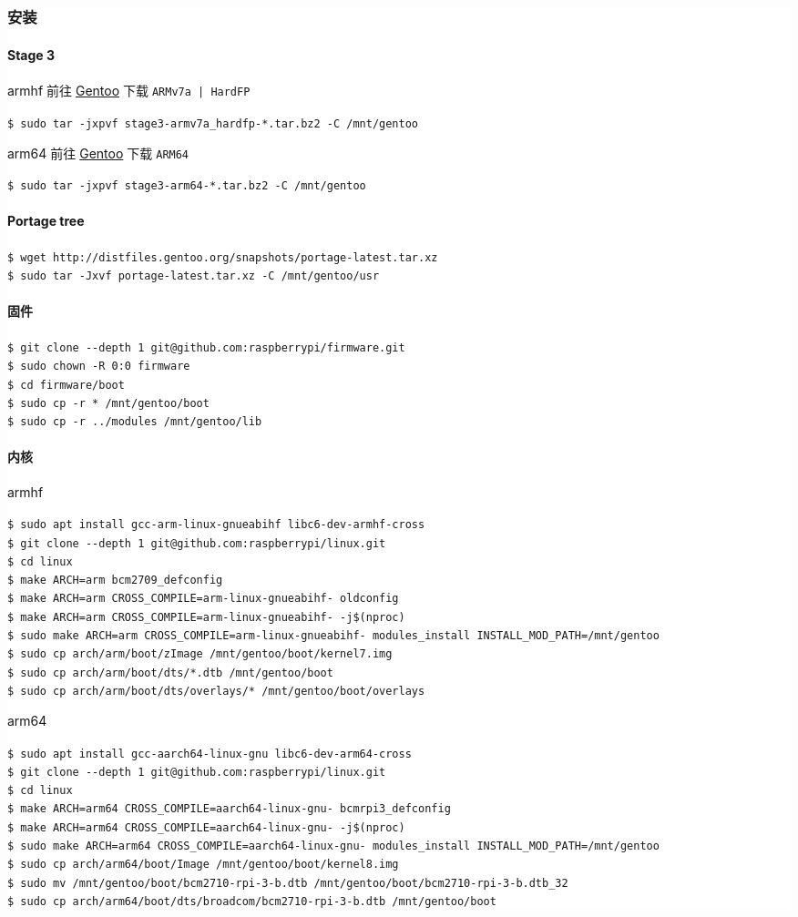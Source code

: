 
### 安装
#### Stage 3
armhf
前往 [Gentoo](http://distfiles.gentoo.org/experimental/arm/hardened/) 下载 `ARMv7a | HardFP`
```
$ sudo tar -jxpvf stage3-armv7a_hardfp-*.tar.bz2 -C /mnt/gentoo
```
arm64
前往 [Gentoo](http://distfiles.gentoo.org/experimental/arm64/) 下载 `ARM64`
```
$ sudo tar -jxpvf stage3-arm64-*.tar.bz2 -C /mnt/gentoo
```

#### Portage tree
```
$ wget http://distfiles.gentoo.org/snapshots/portage-latest.tar.xz
$ sudo tar -Jxvf portage-latest.tar.xz -C /mnt/gentoo/usr
```

#### 固件
```
$ git clone --depth 1 git@github.com:raspberrypi/firmware.git
$ sudo chown -R 0:0 firmware
$ cd firmware/boot
$ sudo cp -r * /mnt/gentoo/boot
$ sudo cp -r ../modules /mnt/gentoo/lib
```

#### 内核
armhf
```
$ sudo apt install gcc-arm-linux-gnueabihf libc6-dev-armhf-cross
$ git clone --depth 1 git@github.com:raspberrypi/linux.git
$ cd linux
$ make ARCH=arm bcm2709_defconfig
$ make ARCH=arm CROSS_COMPILE=arm-linux-gnueabihf- oldconfig
$ make ARCH=arm CROSS_COMPILE=arm-linux-gnueabihf- -j$(nproc)
$ sudo make ARCH=arm CROSS_COMPILE=arm-linux-gnueabihf- modules_install INSTALL_MOD_PATH=/mnt/gentoo
$ sudo cp arch/arm/boot/zImage /mnt/gentoo/boot/kernel7.img
$ sudo cp arch/arm/boot/dts/*.dtb /mnt/gentoo/boot
$ sudo cp arch/arm/boot/dts/overlays/* /mnt/gentoo/boot/overlays
```
arm64
```
$ sudo apt install gcc-aarch64-linux-gnu libc6-dev-arm64-cross
$ git clone --depth 1 git@github.com:raspberrypi/linux.git
$ cd linux
$ make ARCH=arm64 CROSS_COMPILE=aarch64-linux-gnu- bcmrpi3_defconfig
$ make ARCH=arm64 CROSS_COMPILE=aarch64-linux-gnu- -j$(nproc)
$ sudo make ARCH=arm64 CROSS_COMPILE=aarch64-linux-gnu- modules_install INSTALL_MOD_PATH=/mnt/gentoo
$ sudo cp arch/arm64/boot/Image /mnt/gentoo/boot/kernel8.img
$ sudo mv /mnt/gentoo/boot/bcm2710-rpi-3-b.dtb /mnt/gentoo/boot/bcm2710-rpi-3-b.dtb_32
$ sudo cp arch/arm64/boot/dts/broadcom/bcm2710-rpi-3-b.dtb /mnt/gentoo/boot
```
